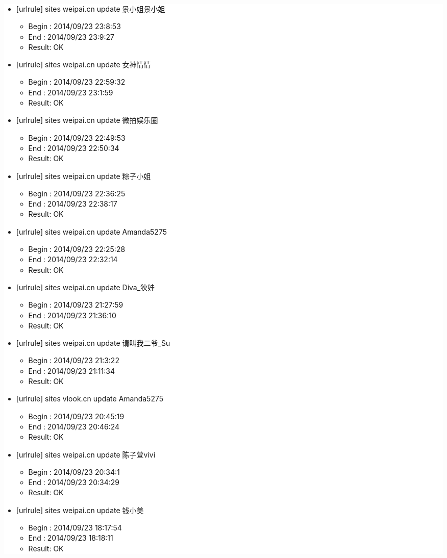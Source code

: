 * [urlrule] sites weipai.cn update 景小姐景小姐

    * Begin : 2014/09/23 23:8:53
    * End   : 2014/09/23 23:9:27
    * Result: OK

* [urlrule] sites weipai.cn update 女神情情

    * Begin : 2014/09/23 22:59:32
    * End   : 2014/09/23 23:1:59
    * Result: OK

* [urlrule] sites weipai.cn update 微拍娱乐圈

    * Begin : 2014/09/23 22:49:53
    * End   : 2014/09/23 22:50:34
    * Result: OK

* [urlrule] sites weipai.cn update 粽子小姐

    * Begin : 2014/09/23 22:36:25
    * End   : 2014/09/23 22:38:17
    * Result: OK

* [urlrule] sites weipai.cn update Amanda5275

    * Begin : 2014/09/23 22:25:28
    * End   : 2014/09/23 22:32:14
    * Result: OK

* [urlrule] sites weipai.cn update Diva_狄娃

    * Begin : 2014/09/23 21:27:59
    * End   : 2014/09/23 21:36:10
    * Result: OK

* [urlrule] sites weipai.cn update 请叫我二爷_Su

    * Begin : 2014/09/23 21:3:22
    * End   : 2014/09/23 21:11:34
    * Result: OK

* [urlrule] sites vlook.cn update Amanda5275

    * Begin : 2014/09/23 20:45:19
    * End   : 2014/09/23 20:46:24
    * Result: OK

* [urlrule] sites weipai.cn update 陈子萱vivi

    * Begin : 2014/09/23 20:34:1
    * End   : 2014/09/23 20:34:29
    * Result: OK

* [urlrule] sites weipai.cn update 钱小美

    * Begin : 2014/09/23 18:17:54
    * End   : 2014/09/23 18:18:11
    * Result: OK
